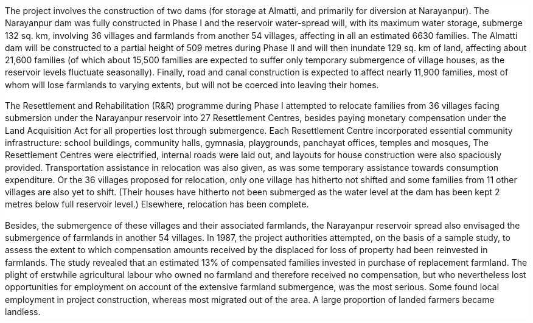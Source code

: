 The project involves the construction of two dams
(for storage at Almatti, and primarily for diversion at
Narayanpur). The Narayanpur dam was fully constructed
in Phase I and the reservoir water-spread will, with
its maximum water storage, submerge 132 sq. km,
involving 36 villages and farmlands from another 54
villages, affecting in all an estimated 6630 families. The
Almatti dam will be constructed to a partial height of
509 metres during Phase II and will then inundate
129 sq. km of land, affecting about 21,600 families (of
which about 15,500 families are expected to suffer only
temporary submergence of village houses, as the
reservoir levels fluctuate seasonally). Finally, road and
canal construction is expected to affect nearly 11,900
families, most of whom will lose farmlands to varying
extents, but will not be coerced into leaving their
homes.

The Resettlement and Rehabilitation (R&R) programme
during Phase I attempted to relocate families
from 36 villages facing submersion under the Narayanpur
reservoir into 27 Resettlement Centres, besides paying
monetary compensation under the Land Acquisition
Act for all properties lost through submergence. Each
Resettlement Centre incorporated essential community
infrastructure: school buildings, community halls,
gymnasia, playgrounds, panchayat offices, temples and
mosques, The Resettlement Centres were electrified,
internal roads were laid out, and layouts for house
construction were also spaciously provided. Transportation
assistance in relocation was also given, as was
some temporary assistance towards consumption expenditure.
Or the 36 villages proposed for relocation,
only one village has hitherto not shifted and some
families from 11 other villages are also yet to shift.
(Their houses have hitherto not been submerged as the
water level at the dam has been kept 2 metres below
full reservoir level.) Elsewhere, relocation has been
complete.

Besides, the submergence of these villages and their
associated farmlands, the Narayanpur reservoir spread
also envisaged the submergence of farmlands in another
54 villages. In 1987, the project authorities attempted,
on the basis of a sample study, to assess the extent to
which compensation amounts received by the displaced
for loss of property had been reinvested in farmlands.
The study revealed that an estimated 13% of
compensated families invested in purchase of replacement
farmland. The plight of erstwhile agricultural
labour who owned no farmland and therefore received
no compensation, but who nevertheless lost opportunities
for employment on account of the extensive
farmland submergence, was the most serious. Some
found local employment in project construction, whereas
most migrated out of the area. A large proportion of
landed farmers became landless.
